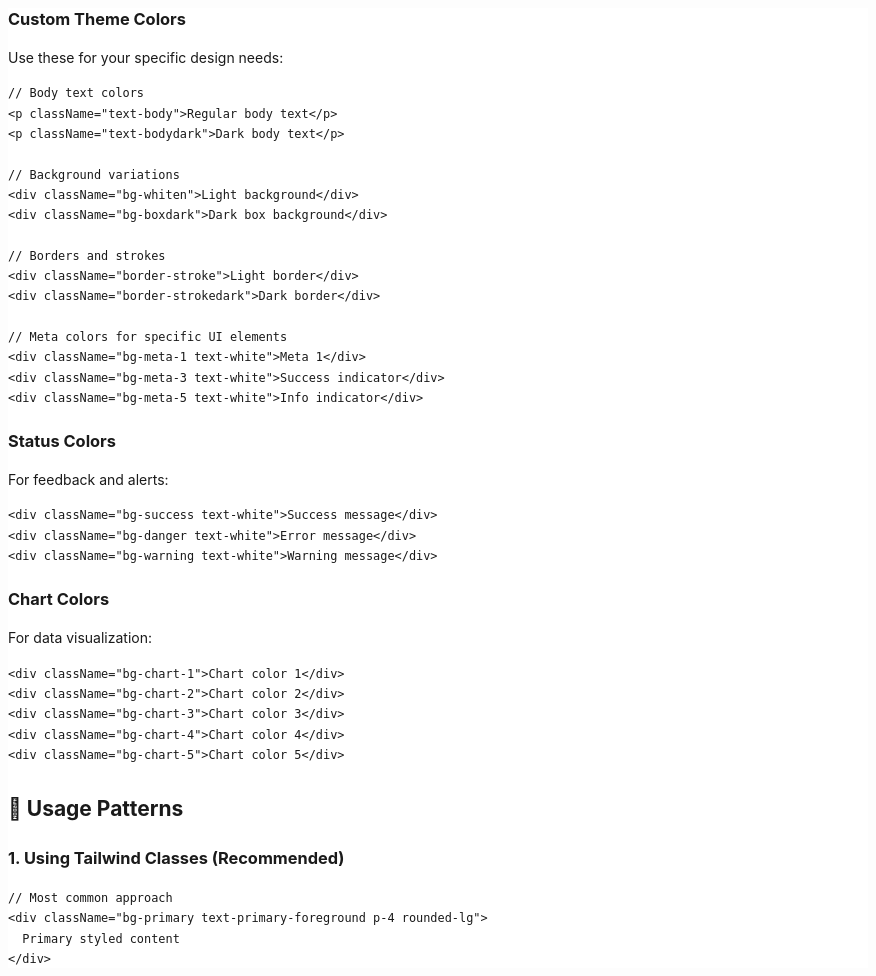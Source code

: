 ### Custom Theme Colors
Use these for your specific design needs:

```tsx
// Body text colors
<p className="text-body">Regular body text</p>
<p className="text-bodydark">Dark body text</p>

// Background variations
<div className="bg-whiten">Light background</div>
<div className="bg-boxdark">Dark box background</div>

// Borders and strokes
<div className="border-stroke">Light border</div>
<div className="border-strokedark">Dark border</div>

// Meta colors for specific UI elements
<div className="bg-meta-1 text-white">Meta 1</div>
<div className="bg-meta-3 text-white">Success indicator</div>
<div className="bg-meta-5 text-white">Info indicator</div>
```

### Status Colors
For feedback and alerts:

```tsx
<div className="bg-success text-white">Success message</div>
<div className="bg-danger text-white">Error message</div>
<div className="bg-warning text-white">Warning message</div>
```

### Chart Colors
For data visualization:

```tsx
<div className="bg-chart-1">Chart color 1</div>
<div className="bg-chart-2">Chart color 2</div>
<div className="bg-chart-3">Chart color 3</div>
<div className="bg-chart-4">Chart color 4</div>
<div className="bg-chart-5">Chart color 5</div>
```

## 🔧 Usage Patterns

### 1. Using Tailwind Classes (Recommended)
```tsx
// Most common approach
<div className="bg-primary text-primary-foreground p-4 rounded-lg">
  Primary styled content
</div>
```
